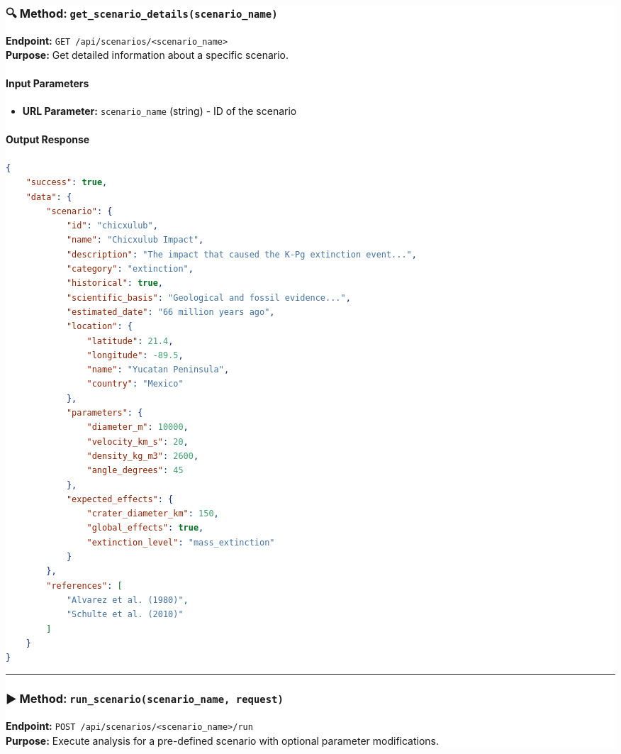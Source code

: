 
### 🔍 Method: `get_scenario_details(scenario_name)`
**Endpoint:** `GET /api/scenarios/<scenario_name>`  
**Purpose:** Get detailed information about a specific scenario.

#### Input Parameters
- **URL Parameter:** `scenario_name` (string) - ID of the scenario

#### Output Response
```json
{
    "success": true,
    "data": {
        "scenario": {
            "id": "chicxulub",
            "name": "Chicxulub Impact",
            "description": "The impact that caused the K-Pg extinction event...",
            "category": "extinction",
            "historical": true,
            "scientific_basis": "Geological and fossil evidence...",
            "estimated_date": "66 million years ago",
            "location": {
                "latitude": 21.4,
                "longitude": -89.5,
                "name": "Yucatan Peninsula",
                "country": "Mexico"
            },
            "parameters": {
                "diameter_m": 10000,
                "velocity_km_s": 20,
                "density_kg_m3": 2600,
                "angle_degrees": 45
            },
            "expected_effects": {
                "crater_diameter_km": 150,
                "global_effects": true,
                "extinction_level": "mass_extinction"
            }
        },
        "references": [
            "Alvarez et al. (1980)",
            "Schulte et al. (2010)"
        ]
    }
}
```

---

### ▶️ Method: `run_scenario(scenario_name, request)`
**Endpoint:** `POST /api/scenarios/<scenario_name>/run`  
**Purpose:** Execute analysis for a pre-defined scenario with optional parameter modifications.
